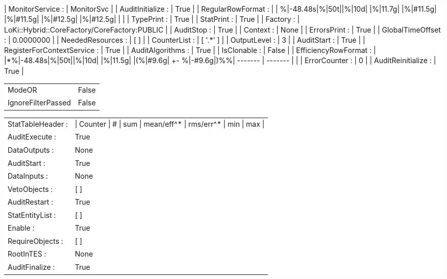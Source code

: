 | MonitorService :            | MonitorSvc                                                                                                |
| AuditInitialize :           | True                                                                                                      |
| RegularRowFormat :          | \| %\|-48.48s\|%\|50t\|\|%\|10d\| \|%\|11.7g\| \|%\|#11.5g\| \|%\|#11.5g\| \|%\|#12.5g\| \|%\|#12.5g\| \| |
| TypePrint :                 | True                                                                                                      |
| StatPrint :                 | True                                                                                                      |
| Factory :                   | LoKi::Hybrid::CoreFactory/CoreFactory:PUBLIC                                                              |
| AuditStop :                 | True                                                                                                      |
| Context :                   | None                                                                                                      |
| ErrorsPrint :               | True                                                                                                      |
| GlobalTimeOffset :          | 0.0000000                                                                                                 |
| NeededResources :           | [ ]                                                                                                     |
| CounterList :               | [ '.\*' ]                                                                                               |
| OutputLevel :               | 3                                                                                                         |
| AuditStart :                | True                                                                                                      |
| RegisterForContextService : | True                                                                                                      |
| AuditAlgorithms :           | True                                                                                                      |
| IsClonable :                | False                                                                                                     |
| EfficiencyRowFormat :       | \|\*%\|-48.48s\|%\|50t\|\|%\|10d\| \|%\|11.5g\| \|(%\|#9.6g\| +- %\|-#9.6g\|)%%\| ------- \| ------- \|   |
| ErrorCounter :              | 0                                                                                                         |
| AuditReinitialize :         | True                                                                                                      |

|                    |       |
|--------------------|-------|
| ModeOR             | False |
| IgnoreFilterPassed | False |

|                             |                                                                                                           |
|-----------------------------|-----------------------------------------------------------------------------------------------------------|
| StatTableHeader :           | \| Counter \| \# \| sum \| mean/eff^\* \| rms/err^\* \| min \| max \|                                     |
| AuditExecute :              | True                                                                                                      |
| DataOutputs :               | None                                                                                                      |
| AuditStart :                | True                                                                                                      |
| DataInputs :                | None                                                                                                      |
| VetoObjects :               | [ ]                                                                                                     |
| AuditRestart :              | True                                                                                                      |
| StatEntityList :            | [ ]                                                                                                     |
| Enable :                    | True                                                                                                      |
| RequireObjects :            | [ ]                                                                                                     |
| RootInTES :                 | None                                                                                                      |
| AuditFinalize :             | True                                                                                                      |